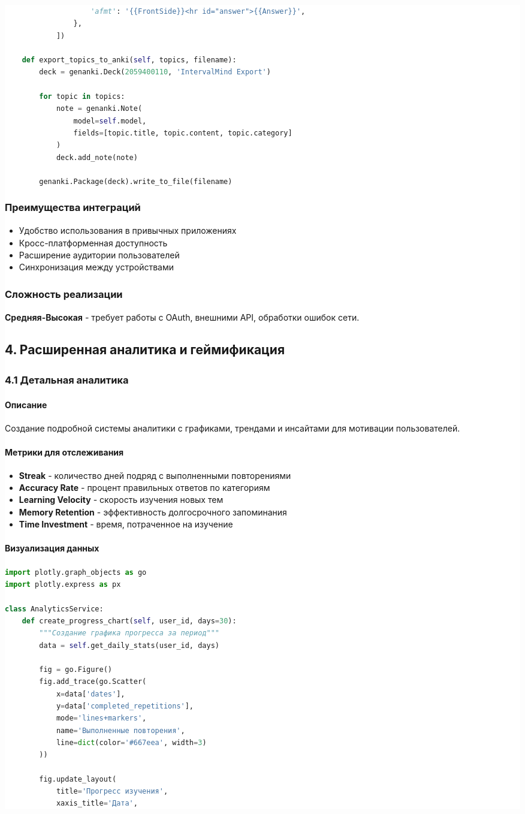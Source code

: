 ```python
                    'afmt': '{{FrontSide}}<hr id="answer">{{Answer}}',
                },
            ])
    
    def export_topics_to_anki(self, topics, filename):
        deck = genanki.Deck(2059400110, 'IntervalMind Export')
        
        for topic in topics:
            note = genanki.Note(
                model=self.model,
                fields=[topic.title, topic.content, topic.category]
            )
            deck.add_note(note)
        
        genanki.Package(deck).write_to_file(filename)
```

### Преимущества интеграций
- Удобство использования в привычных приложениях
- Кросс-платформенная доступность
- Расширение аудитории пользователей
- Синхронизация между устройствами

### Сложность реализации
**Средняя-Высокая** - требует работы с OAuth, внешними API, обработки ошибок сети.

## 4. Расширенная аналитика и геймификация

### 4.1 Детальная аналитика

#### Описание
Создание подробной системы аналитики с графиками, трендами и инсайтами для мотивации пользователей.

#### Метрики для отслеживания
- **Streak** - количество дней подряд с выполненными повторениями
- **Accuracy Rate** - процент правильных ответов по категориям
- **Learning Velocity** - скорость изучения новых тем
- **Memory Retention** - эффективность долгосрочного запоминания
- **Time Investment** - время, потраченное на изучение

#### Визуализация данных
```python
import plotly.graph_objects as go
import plotly.express as px

class AnalyticsService:
    def create_progress_chart(self, user_id, days=30):
        """Создание графика прогресса за период"""
        data = self.get_daily_stats(user_id, days)
        
        fig = go.Figure()
        fig.add_trace(go.Scatter(
            x=data['dates'],
            y=data['completed_repetitions'],
            mode='lines+markers',
            name='Выполненные повторения',
            line=dict(color='#667eea', width=3)
        ))
        
        fig.update_layout(
            title='Прогресс изучения',
            xaxis_title='Дата',
```